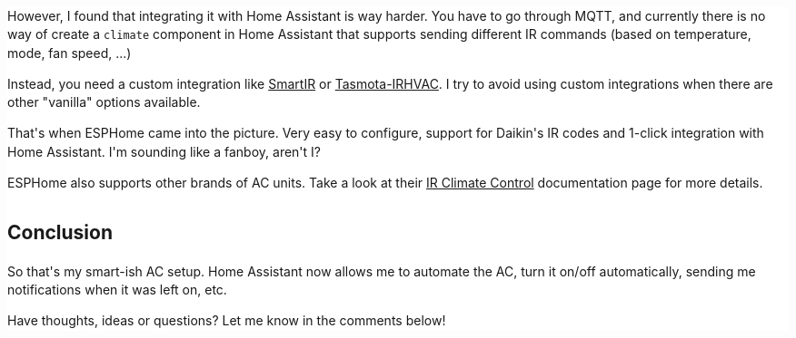 However, I found that integrating it with Home Assistant is way harder. You have to go through MQTT, and currently there is no way of create a `climate` component in Home Assistant that supports sending different IR commands (based on temperature, mode, fan speed, ...)

Instead, you need a custom integration like [SmartIR](https://github.com/hristo-atanasov/Tasmota-IRHVAC) or [Tasmota-IRHVAC](https://github.com/hristo-atanasov/Tasmota-IRHVAC). I try to avoid using custom integrations when there are other "vanilla" options available.

That's when ESPHome came into the picture. Very easy to configure, support for Daikin's IR codes and 1-click integration with Home Assistant. I'm sounding like a fanboy, aren't I?

ESPHome also supports other brands of AC units. Take a look at their [IR Climate Control](https://esphome.io/components/climate/ir_climate.html) documentation page for more details.

## Conclusion
So that's my smart-ish AC setup. Home Assistant now allows me to automate the AC, turn it on/off automatically, sending me notifications when it was left on, etc.

Have thoughts, ideas or questions? Let me know in the comments below!
